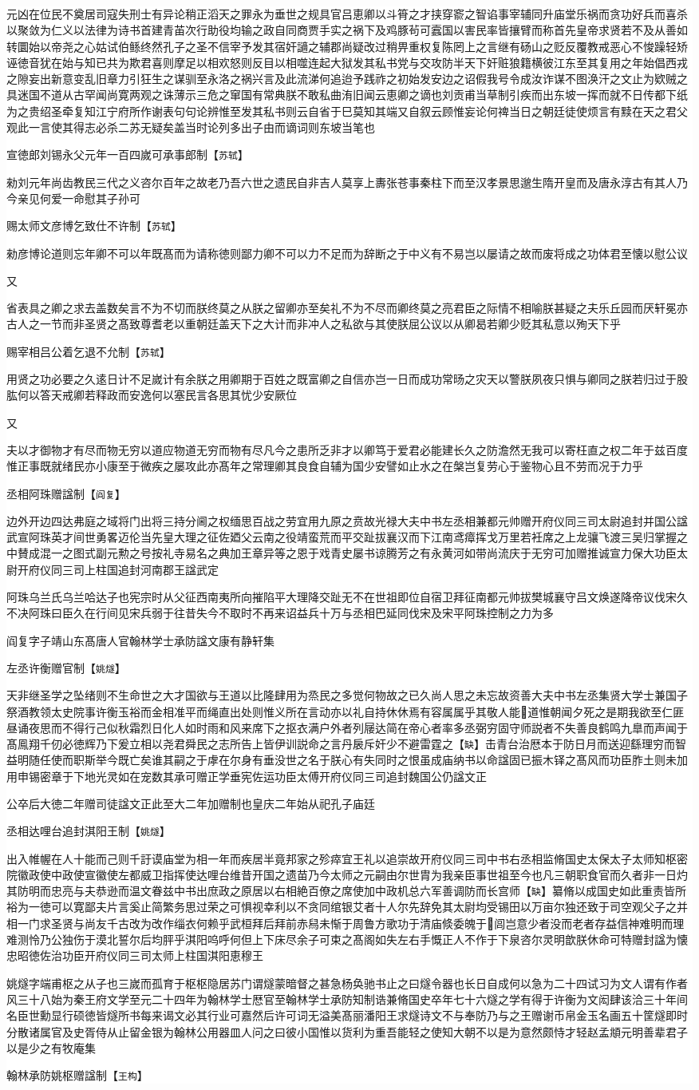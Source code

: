 元凶在位民不奠居司寇失刑士有异论稍正滔天之罪永为垂世之规具官吕恵卿以斗筲之才挟穿窬之智谄事宰辅同升庙堂乐祸而贪功好兵而喜杀以聚敛为仁义以法律为诗书首建青苖次行助役均输之政自同商贾手实之祸下及鸡豚茍可蠧国以害民率皆攘臂而称首先皇帝求贤若不及从善如转圜始以帝尧之心姑试伯鲧终然孔子之圣不信宰予发其宿奸讁之辅郡尚疑改过稍畀重权复陈罔上之言继有砀山之贬反覆教戒恶心不悛躁轻矫诬徳音犹在始与知已共为欺君喜则摩足以相欢怒则反目以相噬连起大狱发其私书党与交攻防半天下奸赃狼籍横彼江东至其复用之年始倡西戎之隙妄出新意变乱旧章力引狂生之谋驯至永洛之祸兴言及此流涕何追迨予践祚之初始发安边之诏假我号令成汝诈谋不图涣汗之文止为欵贼之具迷国不道从古罕闻尚寛两观之诛薄示三危之窜国有常典朕不敢私曲洧旧闻云恵卿之谪也刘贡甫当草制引疾而出东坡一挥而就不日传都下纸为之贵绍圣牵复知江宁府所作谢表句句论辨惟至发其私书则云自省于巳莫知其端又自叙云顾惟妄论何禆当日之朝廷徒使烦言有黩在天之君父观此一言使其得志必杀二苏无疑矣盖当时论列多出子由而谪词则东坡当笔也  

宣徳郎刘锡永父元年一百四嵗可承事郎制【`苏轼`】  

勑刘元年尚齿教民三代之义咨尔百年之故老乃吾六世之遗民自非吉人莫享上夀张苍事秦柱下而至汉孝景思邈生隋开皇而及唐永淳古有其人乃今亲见何爱一命慰其子孙可  

赐太师文彦博乞致仕不许制【`苏轼`】  

勑彦博论道则忘年卿不可以年既髙而为请称徳则鄙力卿不可以力不足而为辞断之于中义有不易岂以屡请之故而废将成之功体君至懐以慰公议  

又  

省表具之卿之求去盖数矣言不为不切而朕终莫之从朕之留卿亦至矣礼不为不尽而卿终莫之亮君臣之际情不相喻朕甚疑之夫乐丘园而厌轩冕亦古人之一节而非圣贤之髙致尊耆老以重朝廷盖天下之大计而非冲人之私欲与其使朕屈公议以从卿曷若卿少贬其私意以殉天下乎  

赐宰相吕公着乞退不允制【`苏轼`】  

用贤之功必要之久逺日计不足嵗计有余朕之用卿期于百姓之既富卿之自信亦岂一日而成功常旸之灾天以警朕夙夜只惧与卿同之朕若归过于股肱何以答天戒卿若释政而安逸何以塞民言各思其忧少安厥位  

又  

夫以才御物才有尽而物无穷以道应物道无穷而物有尽凡今之患所乏非才以卿笃于爱君必能建长久之防澹然无我可以寄枉直之权二年于兹百度惟正事既就绪民亦小康至于微疾之屡攻此亦髙年之常理卿其良食自辅为国少安譬如止水之在槃岂复劳心于鉴物心且不劳而况于力乎  

丞相阿珠赠諡制【`阎复`】  

边外开边四达弗庭之域将门出将三持分阃之权缅思百战之劳宜用九原之贲故光禄大夫中书左丞相兼都元帅赠开府仪同三司太尉追封并国公諡武宣阿珠英才间世勇畧迈伦当先皇大理之征佐廼父云南之役靖蛮荒而平交趾拔襄汉而下江南鸢瘴挥戈万里若衽席之上龙骧飞渡三吴归掌握之中賛成混一之图式副元勲之号按礼寺易名之典加王章异等之恩于戏青史屡书谅腾芳之有永黄河如带尚流庆于无穷可加赠推诚宣力保大功臣太尉开府仪同三司上柱国追封河南郡王諡武定  

阿珠乌兰氏乌兰哈达子也宪宗时从父征西南夷所向摧陷平大理降交趾无不在世祖即位自宿卫拜征南都元帅拔樊城襄守吕文焕遂降帝议伐宋久不决阿珠曰臣久在行间见宋兵弱于往昔失今不取时不再来诏益兵十万与丞相巴延同伐宋及宋平阿珠控制之力为多  

阎复字子靖山东髙唐人官翰林学士承防諡文康有静轩集  

左丞许衡赠官制【`姚燧`】  

天非继圣学之坠绪则不生命世之大才国欲与王道以比隆肆用为烝民之多觉何物故之已久尚人思之未忘故资善大夫中书左丞集贤大学士兼国子祭酒教领太史院事许衡玉裕而金相准平而绳直出处则惟义所在言动亦以礼自持休休焉有容属属乎其敬人能道惟朝闻夕死之是期我欲至仁匪昼诵夜思而不得行己似秋霜烈日化人如时雨和风来席下之抠衣满户外者列屦达简在帝心者率多丞弼穷固守师説者不失善良鹤鸣九臯而声闻于髙鳯翔千仞必徳辉乃下爰立相以尧君舜民之志所告上皆伊训説命之言丹扆斥奸少不避雷霆之【`缺`】击青台治厯本于防日月而送迎繇理穷而智益明随任使而职斯举今既亡矣谁其嗣之于虖在尔身有垂没世之名于朕心有失同时之恨虽成庙纳书以命諡固已振木铎之髙风而功臣胙土则未加用申锡密章于下地光灵如在宠数其承可赠正学垂宪佐运功臣太傅开府仪同三司追封魏国公仍諡文正  

公卒后大徳二年赠司徒諡文正此至大二年加赠制也皇庆二年始从祀孔子庙廷  

丞相达哩台追封淇阳王制【`姚燧`】  

出入帷幄在人十能而己则千訏谟庙堂为相一年而疾居半竟邦家之殄瘁宜王礼以追崇故开府仪同三司中书右丞相监脩国史太保太子太师知枢密院徽政使中政使宣徽使左都威卫指挥使达哩台维昔开国之遗苗乃今太师之元嗣由尔世胄为我亲臣事世祖至今也凡三朝职食官而久者非一日灼其防明而忠亮与夫恭逊而温文眷兹中书出庶政之原居以右相絶百僚之席使加中政机总六军善调防而长宫师【`缺`】纂脩以成国史如此重责皆所裕为一徳可以寛鄙夫片言奚止简繁务思过荣之可惧视幸利以不贪同绾银艾者十人尔先辞免其太尉均受锡田以万亩尔独还致于司空观父子之并相一门求圣贤与尚友千古改为改作缁衣何赖乎武桓拜后拜前赤舄未惭于周鲁方歌功于清庙倐委魄于闾岂意少者没而老者存益信神难明而理难测怜乃公独伤于漠北誓尔后均胓乎淇阳呜呼何但上下床尽余子可束之髙阁如失左右手慨正人不作于下泉咨尔灵明歆朕休命可特赠封諡为懐忠昭徳佐治功臣开府仪同三司太师上柱国淇阳恵穆王  

姚燧字端甫枢之从子也三嵗而孤育于枢枢隐居苏门谓燧蒙暗督之甚急杨奂驰书止之曰燧令器也长日自成何以急为二十四试习为文人谓有作者风三十八始为秦王府文学至元二十四年为翰林学士厯官至翰林学士承防知制诰兼脩国史卒年七十六燧之学有得于许衡为文闳肆该洽三十年间名臣世勳显行硕徳皆燧所书每来谒文必其行业可嘉然后许可词无溢美髙丽潘阳王求燧诗文不与奉防乃与之王赠谢币帛金玉名画五十筐燧即时分散诸属官及史胥侍从止留金银为翰林公用器皿人问之曰彼小国惟以货利为重吾能轻之使知大朝不以是为意然颇恃才轻赵孟頫元明善辈君子以是少之有牧庵集  

翰林承防姚枢赠諡制【`王构`】  
